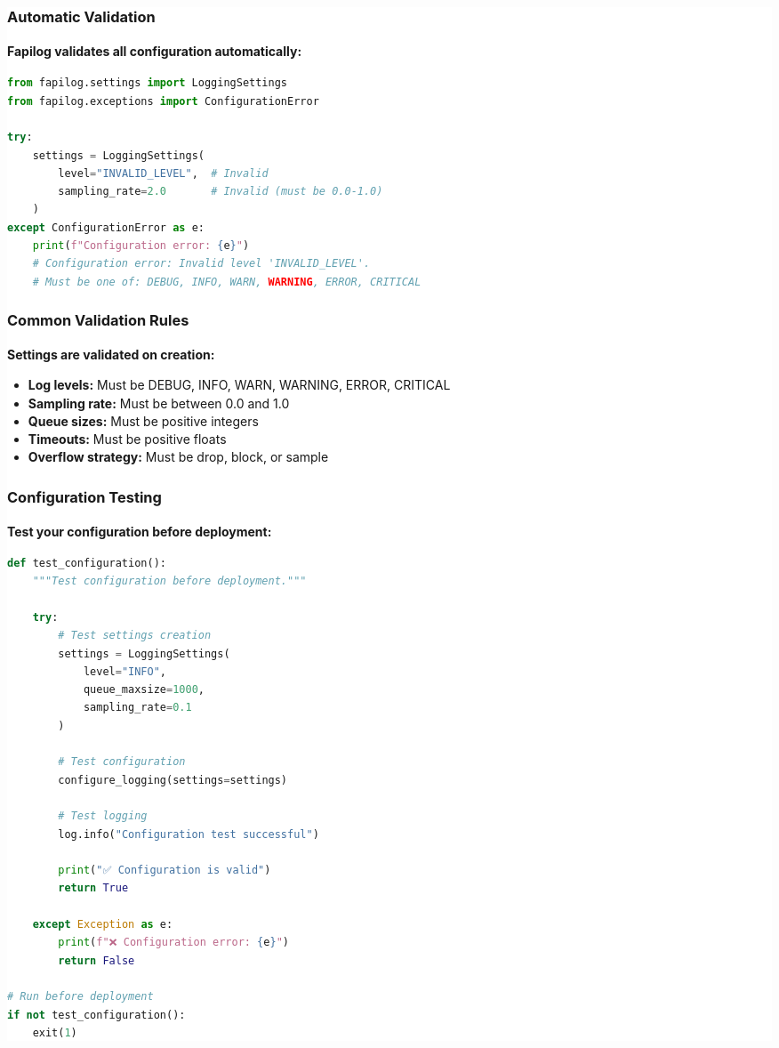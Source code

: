 ### Automatic Validation

**Fapilog validates all configuration automatically:**

```python
from fapilog.settings import LoggingSettings
from fapilog.exceptions import ConfigurationError

try:
    settings = LoggingSettings(
        level="INVALID_LEVEL",  # Invalid
        sampling_rate=2.0       # Invalid (must be 0.0-1.0)
    )
except ConfigurationError as e:
    print(f"Configuration error: {e}")
    # Configuration error: Invalid level 'INVALID_LEVEL'.
    # Must be one of: DEBUG, INFO, WARN, WARNING, ERROR, CRITICAL
```

### Common Validation Rules

**Settings are validated on creation:**

- **Log levels:** Must be DEBUG, INFO, WARN, WARNING, ERROR, CRITICAL
- **Sampling rate:** Must be between 0.0 and 1.0
- **Queue sizes:** Must be positive integers
- **Timeouts:** Must be positive floats
- **Overflow strategy:** Must be drop, block, or sample

### Configuration Testing

**Test your configuration before deployment:**

```python
def test_configuration():
    """Test configuration before deployment."""

    try:
        # Test settings creation
        settings = LoggingSettings(
            level="INFO",
            queue_maxsize=1000,
            sampling_rate=0.1
        )

        # Test configuration
        configure_logging(settings=settings)

        # Test logging
        log.info("Configuration test successful")

        print("✅ Configuration is valid")
        return True

    except Exception as e:
        print(f"❌ Configuration error: {e}")
        return False

# Run before deployment
if not test_configuration():
    exit(1)
```

